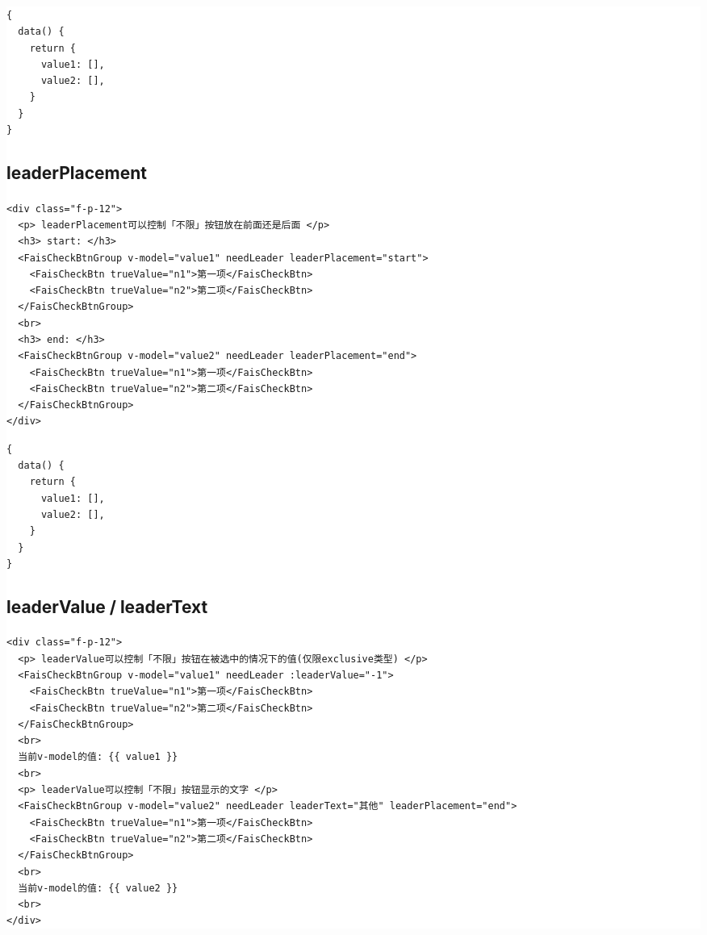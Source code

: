 ```script
{
  data() {
    return {
      value1: [],
      value2: [],
    }
  }
}
```

## leaderPlacement

```template?{"height":"400"};
<div class="f-p-12">
  <p> leaderPlacement可以控制「不限」按钮放在前面还是后面 </p>
  <h3> start: </h3>
  <FaisCheckBtnGroup v-model="value1" needLeader leaderPlacement="start">
    <FaisCheckBtn trueValue="n1">第一项</FaisCheckBtn>
    <FaisCheckBtn trueValue="n2">第二项</FaisCheckBtn>
  </FaisCheckBtnGroup>
  <br>
  <h3> end: </h3>
  <FaisCheckBtnGroup v-model="value2" needLeader leaderPlacement="end">
    <FaisCheckBtn trueValue="n1">第一项</FaisCheckBtn>
    <FaisCheckBtn trueValue="n2">第二项</FaisCheckBtn>
  </FaisCheckBtnGroup>
</div>
```

```script
{
  data() {
    return {
      value1: [],
      value2: [],
    }
  }
}
```

## leaderValue / leaderText

```template?{"height":"400"};
<div class="f-p-12">
  <p> leaderValue可以控制「不限」按钮在被选中的情况下的值(仅限exclusive类型) </p>
  <FaisCheckBtnGroup v-model="value1" needLeader :leaderValue="-1">
    <FaisCheckBtn trueValue="n1">第一项</FaisCheckBtn>
    <FaisCheckBtn trueValue="n2">第二项</FaisCheckBtn>
  </FaisCheckBtnGroup>
  <br>
  当前v-model的值: {{ value1 }}
  <br>
  <p> leaderValue可以控制「不限」按钮显示的文字 </p>
  <FaisCheckBtnGroup v-model="value2" needLeader leaderText="其他" leaderPlacement="end">
    <FaisCheckBtn trueValue="n1">第一项</FaisCheckBtn>
    <FaisCheckBtn trueValue="n2">第二项</FaisCheckBtn>
  </FaisCheckBtnGroup>
  <br>
  当前v-model的值: {{ value2 }}
  <br>
</div>
```
